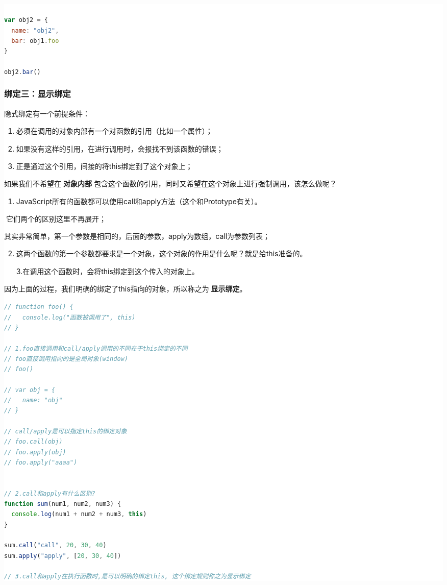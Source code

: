 ```js

var obj2 = {
  name: "obj2",
  bar: obj1.foo
}

obj2.bar()
```



### 绑定三：显示绑定

隐式绑定有一个前提条件：

1. 必须在调用的对象内部有一个对函数的引用（比如一个属性）；

2.  如果没有这样的引用，在进行调用时，会报找不到该函数的错误；

3. 正是通过这个引用，间接的将this绑定到了这个对象上；

   

 如果我们不希望在 **对象内部** 包含这个函数的引用，同时又希望在这个对象上进行强制调用，该怎么做呢？

1. JavaScript所有的函数都可以使用call和apply方法（这个和Prototype有关）。

​          它们两个的区别这里不再展开；

​           其实非常简单，第一个参数是相同的，后面的参数，apply为数组，call为参数列表；

2. 这两个函数的第一个参数都要求是一个对象，这个对象的作用是什么呢？就是给this准备的。

   3.在调用这个函数时，会将this绑定到这个传入的对象上。



因为上面的过程，我们明确的绑定了this指向的对象，所以称之为 **显示绑定**。



```js
// function foo() {
//   console.log("函数被调用了", this)
// }

// 1.foo直接调用和call/apply调用的不同在于this绑定的不同
// foo直接调用指向的是全局对象(window)
// foo()

// var obj = {
//   name: "obj"
// }

// call/apply是可以指定this的绑定对象
// foo.call(obj)
// foo.apply(obj)
// foo.apply("aaaa")


// 2.call和apply有什么区别?
function sum(num1, num2, num3) {
  console.log(num1 + num2 + num3, this)
}

sum.call("call", 20, 30, 40)
sum.apply("apply", [20, 30, 40])

// 3.call和apply在执行函数时,是可以明确的绑定this, 这个绑定规则称之为显示绑定

```
